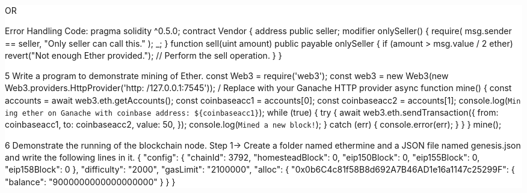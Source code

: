 OR

Error Handling
Code:
pragma solidity ^0.5.0;
contract Vendor {
address public seller;
modifier onlySeller() {
require(
msg.sender == seller,
"Only seller can call this."
);
_;
}
function sell(uint amount) public payable onlySeller {
if (amount > msg.value / 2 ether)
revert("Not enough Ether provided.");
// Perform the sell operation.
}
}

5 Write a program to demonstrate mining of Ether.
const Web3 = require('web3');
const web3 = new Web3(new Web3.providers.HttpProvider('http: /127.0.0.1:7545')); / Replace
with your Ganache HTTP provider
async function mine() {
const accounts = await web3.eth.getAccounts();
const coinbaseacc1 = accounts[0];
const coinbaseacc2 = accounts[1];
console.log(`Mining ether on Ganache with coinbase address:
${coinbaseacc1}`);
while (true) {
try {
await web3.eth.sendTransaction({
from: coinbaseacc1,
to: coinbaseacc2,
value: 50,
});
console.log(`Mined a new block!`);
} catch (err) {
console.error(err);
}
}
}
mine();

6 Demonstrate the running of the blockchain node.
Step 1-> Create a folder named ethermine and a JSON file named genesis.json
and write the following lines in it.
{
"config": {
"chainId": 3792,
"homesteadBlock": 0,
"eip150Block": 0,
"eip155Block": 0,
"eip158Block": 0
},
"difficulty": "2000",
"gasLimit": "2100000",
"alloc": {
"0x0b6C4c81f58B8d692A7B46AD1e16a1147c25299F": {
"balance": "9000000000000000000"
}
}
}